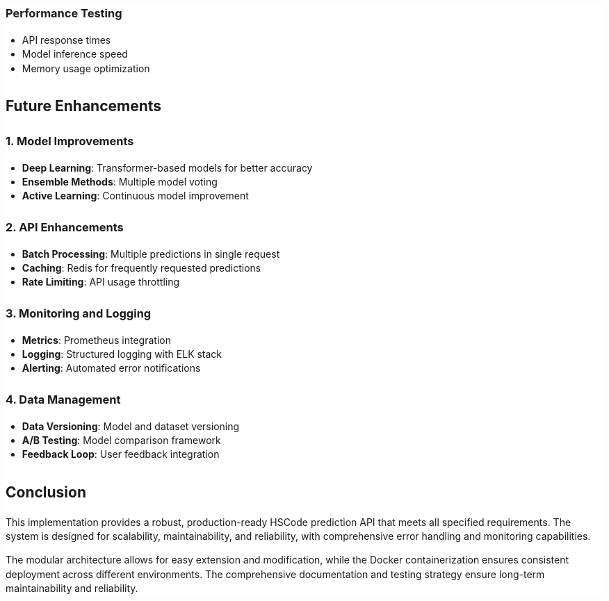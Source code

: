 ### Performance Testing
- API response times
- Model inference speed
- Memory usage optimization

## Future Enhancements

### 1. Model Improvements
- **Deep Learning**: Transformer-based models for better accuracy
- **Ensemble Methods**: Multiple model voting
- **Active Learning**: Continuous model improvement

### 2. API Enhancements
- **Batch Processing**: Multiple predictions in single request
- **Caching**: Redis for frequently requested predictions
- **Rate Limiting**: API usage throttling

### 3. Monitoring and Logging
- **Metrics**: Prometheus integration
- **Logging**: Structured logging with ELK stack
- **Alerting**: Automated error notifications

### 4. Data Management
- **Data Versioning**: Model and dataset versioning
- **A/B Testing**: Model comparison framework
- **Feedback Loop**: User feedback integration

## Conclusion

This implementation provides a robust, production-ready HSCode prediction API that meets all specified requirements. The system is designed for scalability, maintainability, and reliability, with comprehensive error handling and monitoring capabilities.

The modular architecture allows for easy extension and modification, while the Docker containerization ensures consistent deployment across different environments. The comprehensive documentation and testing strategy ensure long-term maintainability and reliability.
